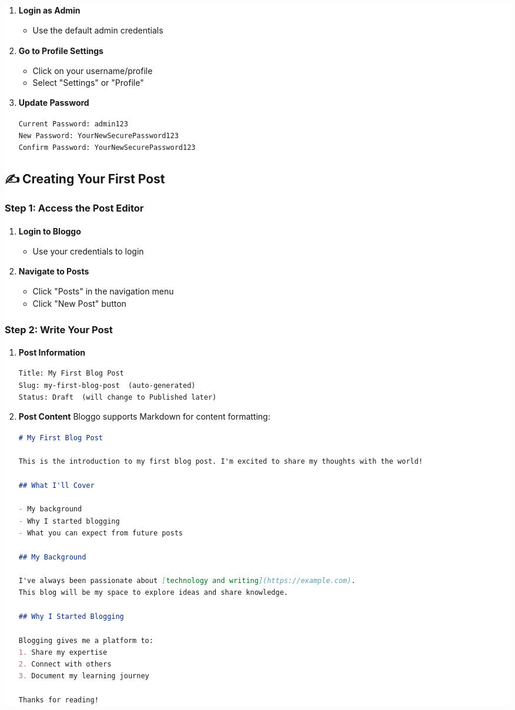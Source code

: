 1. **Login as Admin**
   - Use the default admin credentials

2. **Go to Profile Settings**
   - Click on your username/profile
   - Select "Settings" or "Profile"

3. **Update Password**
   ```
   Current Password: admin123
   New Password: YourNewSecurePassword123
   Confirm Password: YourNewSecurePassword123
   ```

## ✍️ Creating Your First Post

### Step 1: Access the Post Editor

1. **Login to Bloggo**
   - Use your credentials to login

2. **Navigate to Posts**
   - Click "Posts" in the navigation menu
   - Click "New Post" button

### Step 2: Write Your Post

1. **Post Information**
   ```
   Title: My First Blog Post
   Slug: my-first-blog-post  (auto-generated)
   Status: Draft  (will change to Published later)
   ```

2. **Post Content**
   Bloggo supports Markdown for content formatting:

   ```markdown
   # My First Blog Post

   This is the introduction to my first blog post. I'm excited to share my thoughts with the world!

   ## What I'll Cover

   - My background
   - Why I started blogging
   - What you can expect from future posts

   ## My Background

   I've always been passionate about [technology and writing](https://example.com).
   This blog will be my space to explore ideas and share knowledge.

   ## Why I Started Blogging

   Blogging gives me a platform to:
   1. Share my expertise
   2. Connect with others
   3. Document my learning journey

   Thanks for reading!
   ```
